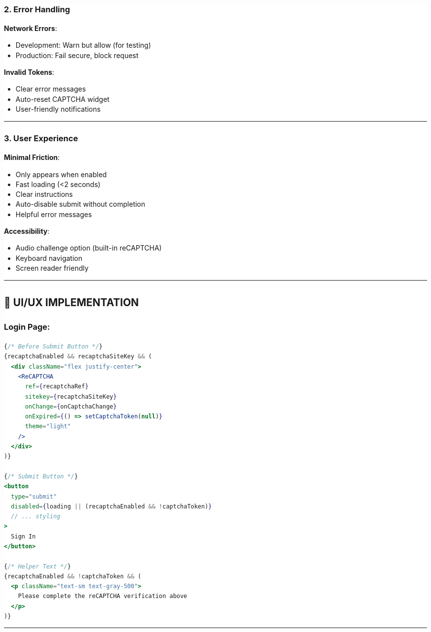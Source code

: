 
### **2. Error Handling**

**Network Errors**:
- Development: Warn but allow (for testing)
- Production: Fail secure, block request

**Invalid Tokens**:
- Clear error messages
- Auto-reset CAPTCHA widget
- User-friendly notifications

---

### **3. User Experience**

**Minimal Friction**:
- Only appears when enabled
- Fast loading (<2 seconds)
- Clear instructions
- Auto-disable submit without completion
- Helpful error messages

**Accessibility**:
- Audio challenge option (built-in reCAPTCHA)
- Keyboard navigation
- Screen reader friendly

---

## 🎨 **UI/UX IMPLEMENTATION**

### **Login Page:**

```jsx
{/* Before Submit Button */}
{recaptchaEnabled && recaptchaSiteKey && (
  <div className="flex justify-center">
    <ReCAPTCHA
      ref={recaptchaRef}
      sitekey={recaptchaSiteKey}
      onChange={onCaptchaChange}
      onExpired={() => setCaptchaToken(null)}
      theme="light"
    />
  </div>
)}

{/* Submit Button */}
<button
  type="submit"
  disabled={loading || (recaptchaEnabled && !captchaToken)}
  // ... styling
>
  Sign In
</button>

{/* Helper Text */}
{recaptchaEnabled && !captchaToken && (
  <p className="text-sm text-gray-500">
    Please complete the reCAPTCHA verification above
  </p>
)}
```

---